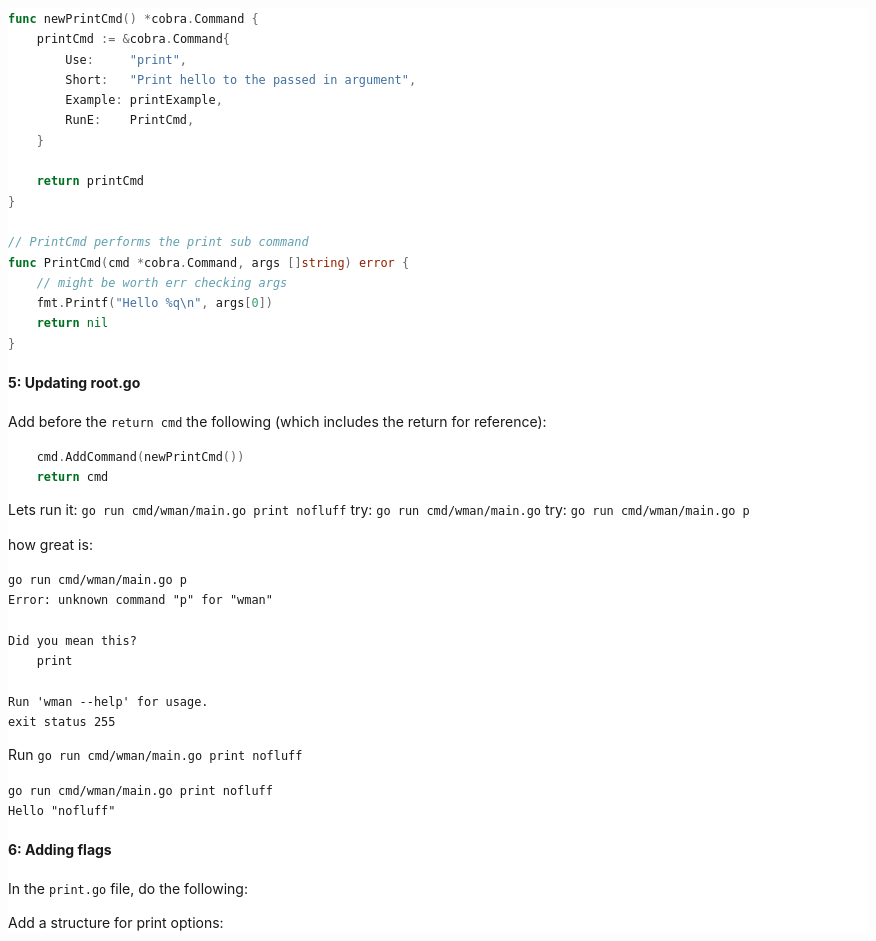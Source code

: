 ```go
func newPrintCmd() *cobra.Command {
	printCmd := &cobra.Command{
		Use:     "print",
		Short:   "Print hello to the passed in argument",
		Example: printExample,
		RunE:    PrintCmd,
	}

	return printCmd
}

// PrintCmd performs the print sub command
func PrintCmd(cmd *cobra.Command, args []string) error {
	// might be worth err checking args
	fmt.Printf("Hello %q\n", args[0])
	return nil
}

```

#### 5: Updating root.go

Add before the `return cmd` the following (which includes the return for reference):
```go
	cmd.AddCommand(newPrintCmd())
	return cmd
```

Lets run it: `go run cmd/wman/main.go print nofluff`
try: `go run cmd/wman/main.go`
try: `go run cmd/wman/main.go p`

how great is:
```shell
go run cmd/wman/main.go p
Error: unknown command "p" for "wman"

Did you mean this?
	print

Run 'wman --help' for usage.
exit status 255
```
Run `go run cmd/wman/main.go print nofluff`
```
go run cmd/wman/main.go print nofluff
Hello "nofluff"
```

#### 6: Adding flags

In the `print.go` file, do the following:

Add a structure for print options:
